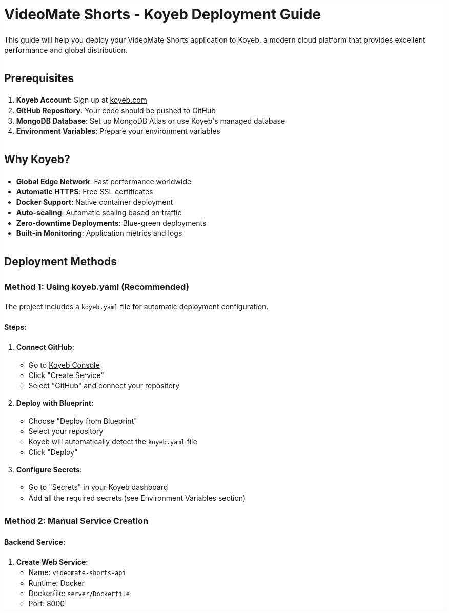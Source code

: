 # VideoMate Shorts - Koyeb Deployment Guide

This guide will help you deploy your VideoMate Shorts application to Koyeb, a modern cloud platform that provides excellent performance and global distribution.

## Prerequisites

1. **Koyeb Account**: Sign up at [koyeb.com](https://koyeb.com)
2. **GitHub Repository**: Your code should be pushed to GitHub
3. **MongoDB Database**: Set up MongoDB Atlas or use Koyeb's managed database
4. **Environment Variables**: Prepare your environment variables

## Why Koyeb?

- **Global Edge Network**: Fast performance worldwide
- **Automatic HTTPS**: Free SSL certificates
- **Docker Support**: Native container deployment
- **Auto-scaling**: Automatic scaling based on traffic
- **Zero-downtime Deployments**: Blue-green deployments
- **Built-in Monitoring**: Application metrics and logs

## Deployment Methods

### Method 1: Using koyeb.yaml (Recommended)

The project includes a `koyeb.yaml` file for automatic deployment configuration.

#### Steps:
1. **Connect GitHub**:
   - Go to [Koyeb Console](https://app.koyeb.com)
   - Click "Create Service"
   - Select "GitHub" and connect your repository

2. **Deploy with Blueprint**:
   - Choose "Deploy from Blueprint"
   - Select your repository
   - Koyeb will automatically detect the `koyeb.yaml` file
   - Click "Deploy"

3. **Configure Secrets**:
   - Go to "Secrets" in your Koyeb dashboard
   - Add all the required secrets (see Environment Variables section)

### Method 2: Manual Service Creation

#### Backend Service:
1. **Create Web Service**:
   - Name: `videomate-shorts-api`
   - Runtime: Docker
   - Dockerfile: `server/Dockerfile`
   - Port: 8000
